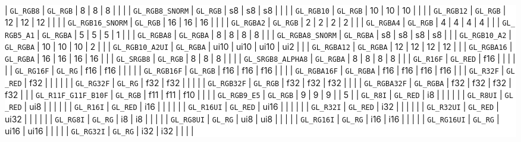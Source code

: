 | `GL_RGB8`                 | `GL_RGB`                 | 8            | 8              | 8             |                |                 |
| `GL_RGB8_SNORM`           | `GL_RGB`                 | s8           | s8             | s8            |                |                 |
| `GL_RGB10`                | `GL_RGB`                 | 10           | 10             | 10            |                |                 |
| `GL_RGB12`                | `GL_RGB`                 | 12           | 12             | 12            |                |                 |
| `GL_RGB16_SNORM`          | `GL_RGB`                 | 16           | 16             | 16            |                |                 |
| `GL_RGBA2`                | `GL_RGB`                 | 2            | 2              | 2             | 2              |                 |
| `GL_RGBA4`                | `GL_RGB`                 | 4            | 4              | 4             | 4              |                 |
| `GL_RGB5_A1`              | `GL_RGBA`                | 5            | 5              | 5             | 1              |                 |
| `GL_RGBA8`                | `GL_RGBA`                | 8            | 8              | 8             | 8              |                 |
| `GL_RGBA8_SNORM`          | `GL_RGBA`                | s8           | s8             | s8            | s8             |                 |
| `GL_RGB10_A2`             | `GL_RGBA`                | 10           | 10             | 10            | 2              |                 |
| `GL_RGB10_A2UI`           | `GL_RGBA`                | ui10         | ui10           | ui10          | ui2            |                 |
| `GL_RGBA12`               | `GL_RGBA`                | 12           | 12             | 12            | 12             |                 |
| `GL_RGBA16`               | `GL_RGBA`                | 16           | 16             | 16            | 16             |                 |
| `GL_SRGB8`                | `GL_RGB`                 | 8            | 8              | 8             |                |                 |
| `GL_SRGB8_ALPHA8`         | `GL_RGBA`                | 8            | 8              | 8             | 8              |                 |
| `GL_R16F`                 | `GL_RED`                 | f16          |                |               |                |                 |
| `GL_RG16F`                | `GL_RG`                  | f16          | f16            |               |                |                 |
| `GL_RGB16F`               | `GL_RGB`                 | f16          | f16            | f16           |                |                 |
| `GL_RGBA16F`              | `GL_RGBA`                | f16          | f16            | f16           | f16            |                 |
| `GL_R32F`                 | `GL_RED`                 | f32          |                |               |                |                 |
| `GL_RG32F`                | `GL_RG`                  | f32          | f32            |               |                |                 |
| `GL_RGB32F`               | `GL_RGB`                 | f32          | f32            | f32           |                |                 |
| `GL_RGBA32F`              | `GL_RGBA`                | f32          | f32            | f32           | f32            |                 |
| `GL_R11F_G11F_B10F`       | `GL_RGB`                 | f11          | f11            | f10           |                |                 |
| `GL_RGB9_E5`              | `GL_RGB`                 | 9            | 9              | 9             |                | 5               |
| `GL_R8I`                  | `GL_RED`                 | i8           |                |               |                |                 |
| `GL_R8UI`                 | `GL_RED`                 | ui8          |                |               |                |                 |
| `GL_R16I`                 | `GL_RED`                 | i16          |                |               |                |                 |
| `GL_R16UI`                | `GL_RED`                 | ui16         |                |               |                |                 |
| `GL_R32I`                 | `GL_RED`                 | i32          |                |               |                |                 |
| `GL_R32UI`                | `GL_RED`                 | ui32         |                |               |                |                 |
| `GL_RG8I`                 | `GL_RG`                  | i8           | i8             |               |                |                 |
| `GL_RG8UI`                | `GL_RG`                  | ui8          | ui8            |               |                |                 |
| `GL_RG16I`                | `GL_RG`                  | i16          | i16            |               |                |                 |
| `GL_RG16UI`               | `GL_RG`                  | ui16         | ui16           |               |                |                 |
| `GL_RG32I`                | `GL_RG`                  | i32          | i32            |               |                |                 |